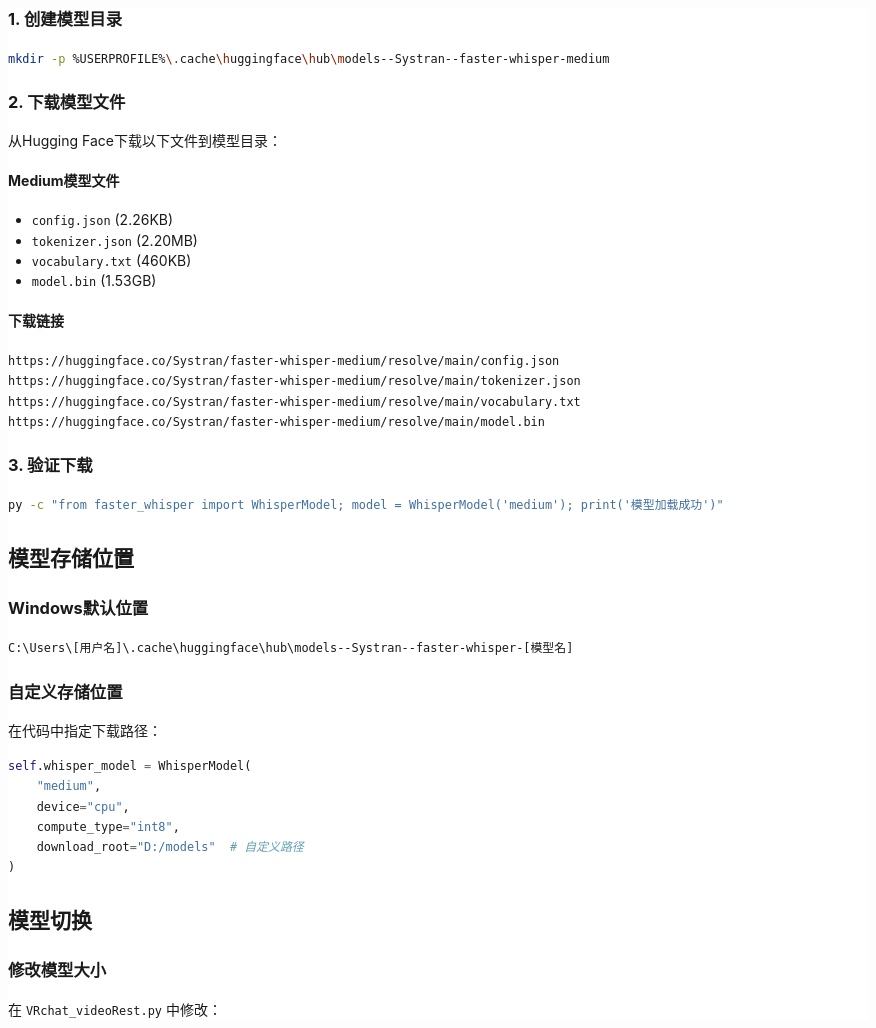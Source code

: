 ### 1. 创建模型目录
```bash
mkdir -p %USERPROFILE%\.cache\huggingface\hub\models--Systran--faster-whisper-medium
```

### 2. 下载模型文件
从Hugging Face下载以下文件到模型目录：

#### Medium模型文件
- `config.json` (2.26KB)
- `tokenizer.json` (2.20MB)
- `vocabulary.txt` (460KB)
- `model.bin` (1.53GB)

#### 下载链接
```
https://huggingface.co/Systran/faster-whisper-medium/resolve/main/config.json
https://huggingface.co/Systran/faster-whisper-medium/resolve/main/tokenizer.json
https://huggingface.co/Systran/faster-whisper-medium/resolve/main/vocabulary.txt
https://huggingface.co/Systran/faster-whisper-medium/resolve/main/model.bin
```

### 3. 验证下载
```bash
py -c "from faster_whisper import WhisperModel; model = WhisperModel('medium'); print('模型加载成功')"
```

## 模型存储位置

### Windows默认位置
```
C:\Users\[用户名]\.cache\huggingface\hub\models--Systran--faster-whisper-[模型名]
```

### 自定义存储位置
在代码中指定下载路径：
```python
self.whisper_model = WhisperModel(
    "medium", 
    device="cpu", 
    compute_type="int8",
    download_root="D:/models"  # 自定义路径
)
```

## 模型切换

### 修改模型大小
在 `VRchat_videoRest.py` 中修改：
